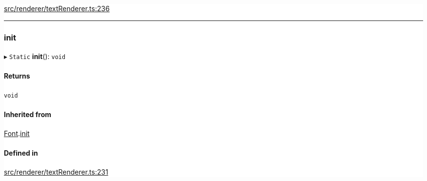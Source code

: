 [src/renderer/textRenderer.ts:236](https://github.com/SLYGM/RetroEngineTM/blob/7ef0169/engine/src/renderer/textRenderer.ts#L236)

___

### init

▸ `Static` **init**(): `void`

#### Returns

`void`

#### Inherited from

[Font](Font.md).[init](Font.md#init)

#### Defined in

[src/renderer/textRenderer.ts:231](https://github.com/SLYGM/RetroEngineTM/blob/7ef0169/engine/src/renderer/textRenderer.ts#L231)
